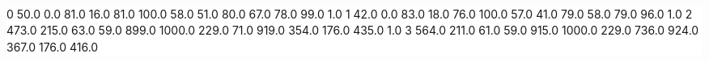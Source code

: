   </thead>
  <tbody>
    <tr>
      <th>0</th>
      <td>50.0</td>
      <td>0.0</td>
      <td>81.0</td>
      <td>16.0</td>
      <td>81.0</td>
      <td>100.0</td>
      <td>58.0</td>
      <td>51.0</td>
      <td>80.0</td>
      <td>67.0</td>
      <td>78.0</td>
      <td>99.0</td>
      <td>1.0</td>
    </tr>
    <tr>
      <th>1</th>
      <td>42.0</td>
      <td>0.0</td>
      <td>83.0</td>
      <td>18.0</td>
      <td>76.0</td>
      <td>100.0</td>
      <td>57.0</td>
      <td>41.0</td>
      <td>79.0</td>
      <td>58.0</td>
      <td>79.0</td>
      <td>96.0</td>
      <td>1.0</td>
    </tr>
    <tr>
      <th>2</th>
      <td>473.0</td>
      <td>215.0</td>
      <td>63.0</td>
      <td>59.0</td>
      <td>899.0</td>
      <td>1000.0</td>
      <td>229.0</td>
      <td>71.0</td>
      <td>919.0</td>
      <td>354.0</td>
      <td>176.0</td>
      <td>435.0</td>
      <td>1.0</td>
    </tr>
    <tr>
      <th>3</th>
      <td>564.0</td>
      <td>211.0</td>
      <td>61.0</td>
      <td>59.0</td>
      <td>915.0</td>
      <td>1000.0</td>
      <td>229.0</td>
      <td>736.0</td>
      <td>924.0</td>
      <td>367.0</td>
      <td>176.0</td>
      <td>416.0</td>